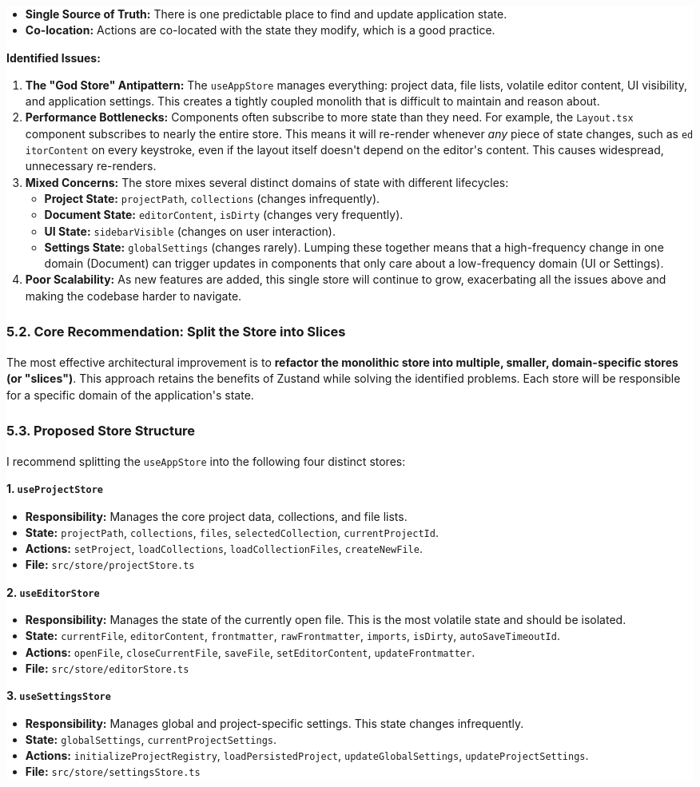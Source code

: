 - **Single Source of Truth:** There is one predictable place to find and update application state.
- **Co-location:** Actions are co-located with the state they modify, which is a good practice.

**Identified Issues:**

1.  **The "God Store" Antipattern:** The `useAppStore` manages everything: project data, file lists, volatile editor content, UI visibility, and application settings. This creates a tightly coupled monolith that is difficult to maintain and reason about.
2.  **Performance Bottlenecks:** Components often subscribe to more state than they need. For example, the `Layout.tsx` component subscribes to nearly the entire store. This means it will re-render whenever _any_ piece of state changes, such as `editorContent` on every keystroke, even if the layout itself doesn't depend on the editor's content. This causes widespread, unnecessary re-renders.
3.  **Mixed Concerns:** The store mixes several distinct domains of state with different lifecycles:
    - **Project State:** `projectPath`, `collections` (changes infrequently).
    - **Document State:** `editorContent`, `isDirty` (changes very frequently).
    - **UI State:** `sidebarVisible` (changes on user interaction).
    - **Settings State:** `globalSettings` (changes rarely).
      Lumping these together means that a high-frequency change in one domain (Document) can trigger updates in components that only care about a low-frequency domain (UI or Settings).
4.  **Poor Scalability:** As new features are added, this single store will continue to grow, exacerbating all the issues above and making the codebase harder to navigate.

### 5.2. Core Recommendation: Split the Store into Slices

The most effective architectural improvement is to **refactor the monolithic store into multiple, smaller, domain-specific stores (or "slices")**. This approach retains the benefits of Zustand while solving the identified problems. Each store will be responsible for a specific domain of the application's state.

### 5.3. Proposed Store Structure

I recommend splitting the `useAppStore` into the following four distinct stores:

**1. `useProjectStore`**

- **Responsibility:** Manages the core project data, collections, and file lists.
- **State:** `projectPath`, `collections`, `files`, `selectedCollection`, `currentProjectId`.
- **Actions:** `setProject`, `loadCollections`, `loadCollectionFiles`, `createNewFile`.
- **File:** `src/store/projectStore.ts`

**2. `useEditorStore`**

- **Responsibility:** Manages the state of the currently open file. This is the most volatile state and should be isolated.
- **State:** `currentFile`, `editorContent`, `frontmatter`, `rawFrontmatter`, `imports`, `isDirty`, `autoSaveTimeoutId`.
- **Actions:** `openFile`, `closeCurrentFile`, `saveFile`, `setEditorContent`, `updateFrontmatter`.
- **File:** `src/store/editorStore.ts`

**3. `useSettingsStore`**

- **Responsibility:** Manages global and project-specific settings. This state changes infrequently.
- **State:** `globalSettings`, `currentProjectSettings`.
- **Actions:** `initializeProjectRegistry`, `loadPersistedProject`, `updateGlobalSettings`, `updateProjectSettings`.
- **File:** `src/store/settingsStore.ts`
